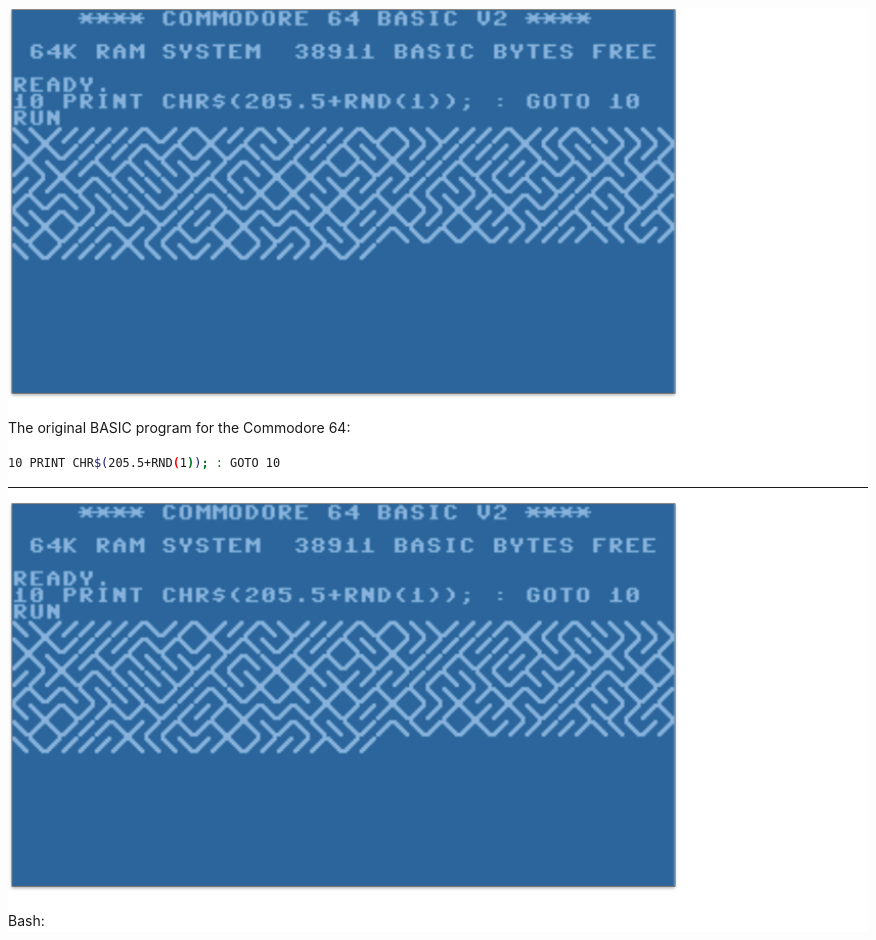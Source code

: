 <img src="../02_scripts/img/emergence/ten_print_commodore.png" alt="name" style="width:78%;">


The original BASIC program for the Commodore 64:

```bash
10 PRINT CHR$(205.5+RND(1)); : GOTO 10
```


---

<img src="../02_scripts/img/emergence/ten_print_commodore.png" alt="name" style="width:78%;">


Bash:
